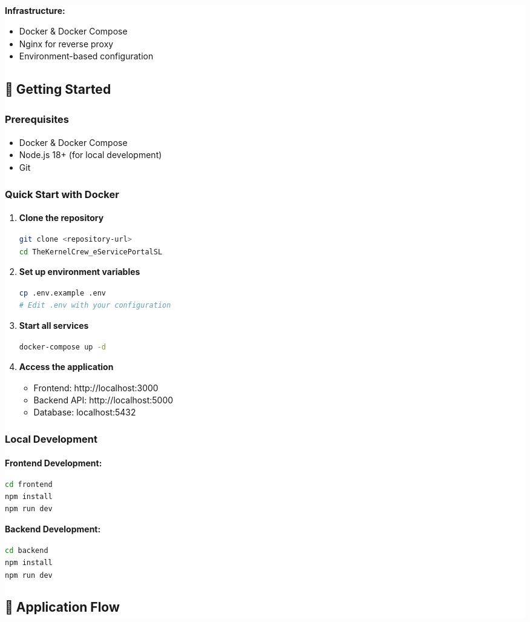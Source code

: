 **Infrastructure:**
- Docker & Docker Compose
- Nginx for reverse proxy
- Environment-based configuration

## 🚦 Getting Started

### Prerequisites
- Docker & Docker Compose
- Node.js 18+ (for local development)
- Git

### Quick Start with Docker

1. **Clone the repository**
   ```bash
   git clone <repository-url>
   cd TheKernelCrew_eServicePortalSL
   ```

2. **Set up environment variables**
   ```bash
   cp .env.example .env
   # Edit .env with your configuration
   ```

3. **Start all services**
   ```bash
   docker-compose up -d
   ```

4. **Access the application**
   - Frontend: http://localhost:3000
   - Backend API: http://localhost:5000
   - Database: localhost:5432

### Local Development

**Frontend Development:**
```bash
cd frontend
npm install
npm run dev
```

**Backend Development:**
```bash
cd backend
npm install
npm run dev
```

## 📱 Application Flow
